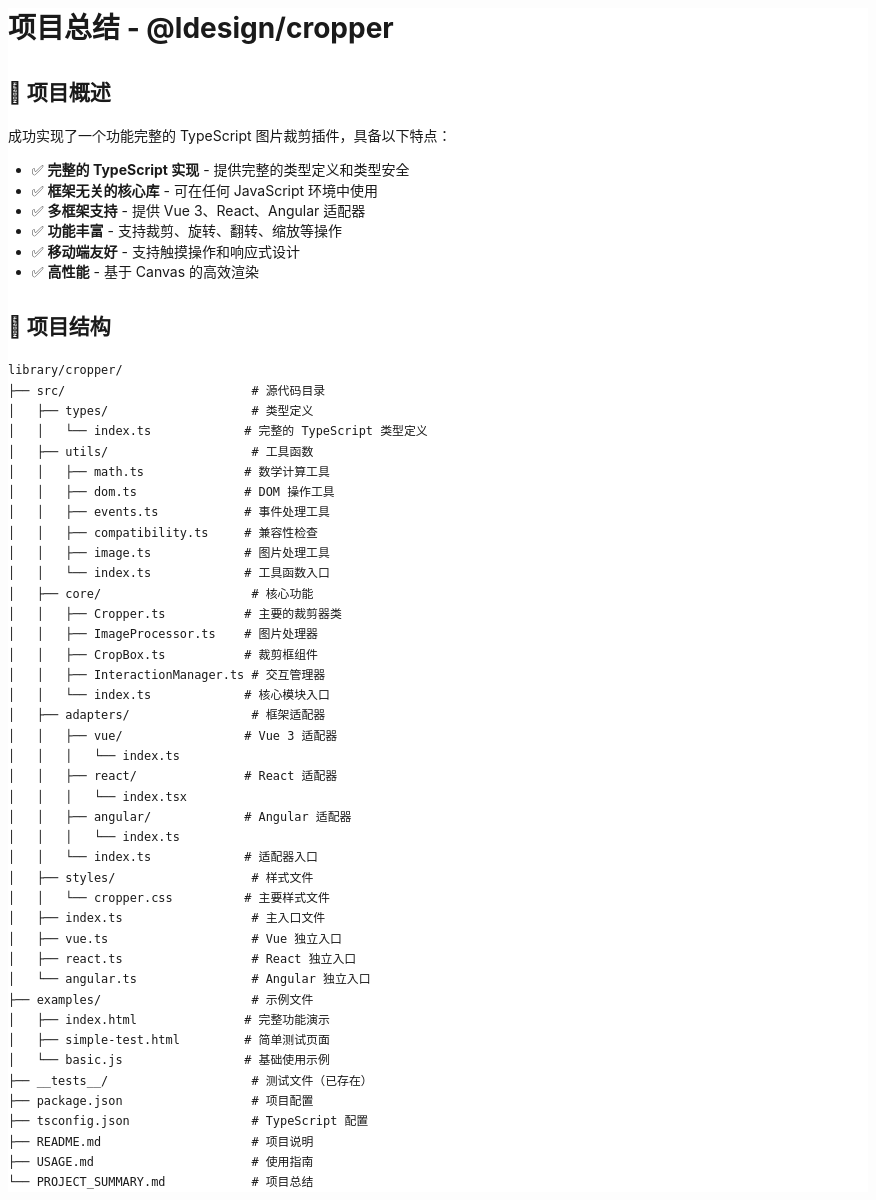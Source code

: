 # 项目总结 - @ldesign/cropper

## 🎯 项目概述

成功实现了一个功能完整的 TypeScript 图片裁剪插件，具备以下特点：

- ✅ **完整的 TypeScript 实现** - 提供完整的类型定义和类型安全
- ✅ **框架无关的核心库** - 可在任何 JavaScript 环境中使用
- ✅ **多框架支持** - 提供 Vue 3、React、Angular 适配器
- ✅ **功能丰富** - 支持裁剪、旋转、翻转、缩放等操作
- ✅ **移动端友好** - 支持触摸操作和响应式设计
- ✅ **高性能** - 基于 Canvas 的高效渲染

## 📁 项目结构

```
library/cropper/
├── src/                          # 源代码目录
│   ├── types/                    # 类型定义
│   │   └── index.ts             # 完整的 TypeScript 类型定义
│   ├── utils/                    # 工具函数
│   │   ├── math.ts              # 数学计算工具
│   │   ├── dom.ts               # DOM 操作工具
│   │   ├── events.ts            # 事件处理工具
│   │   ├── compatibility.ts     # 兼容性检查
│   │   ├── image.ts             # 图片处理工具
│   │   └── index.ts             # 工具函数入口
│   ├── core/                     # 核心功能
│   │   ├── Cropper.ts           # 主要的裁剪器类
│   │   ├── ImageProcessor.ts    # 图片处理器
│   │   ├── CropBox.ts           # 裁剪框组件
│   │   ├── InteractionManager.ts # 交互管理器
│   │   └── index.ts             # 核心模块入口
│   ├── adapters/                 # 框架适配器
│   │   ├── vue/                 # Vue 3 适配器
│   │   │   └── index.ts
│   │   ├── react/               # React 适配器
│   │   │   └── index.tsx
│   │   ├── angular/             # Angular 适配器
│   │   │   └── index.ts
│   │   └── index.ts             # 适配器入口
│   ├── styles/                   # 样式文件
│   │   └── cropper.css          # 主要样式文件
│   ├── index.ts                  # 主入口文件
│   ├── vue.ts                    # Vue 独立入口
│   ├── react.ts                  # React 独立入口
│   └── angular.ts                # Angular 独立入口
├── examples/                     # 示例文件
│   ├── index.html               # 完整功能演示
│   ├── simple-test.html         # 简单测试页面
│   └── basic.js                 # 基础使用示例
├── __tests__/                    # 测试文件（已存在）
├── package.json                  # 项目配置
├── tsconfig.json                 # TypeScript 配置
├── README.md                     # 项目说明
├── USAGE.md                      # 使用指南
└── PROJECT_SUMMARY.md            # 项目总结
```
